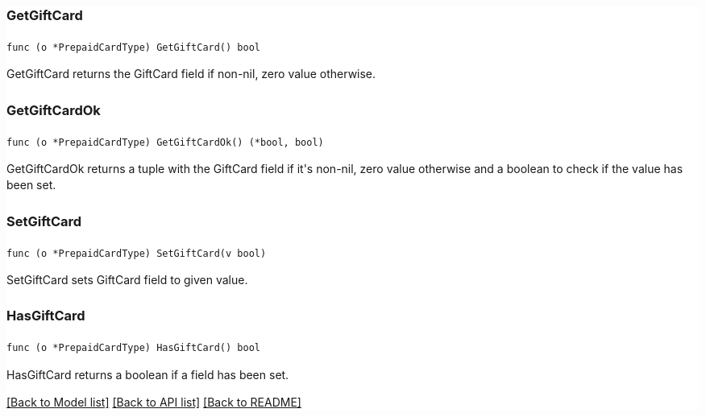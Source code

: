 ### GetGiftCard

`func (o *PrepaidCardType) GetGiftCard() bool`

GetGiftCard returns the GiftCard field if non-nil, zero value otherwise.

### GetGiftCardOk

`func (o *PrepaidCardType) GetGiftCardOk() (*bool, bool)`

GetGiftCardOk returns a tuple with the GiftCard field if it's non-nil, zero value otherwise
and a boolean to check if the value has been set.

### SetGiftCard

`func (o *PrepaidCardType) SetGiftCard(v bool)`

SetGiftCard sets GiftCard field to given value.

### HasGiftCard

`func (o *PrepaidCardType) HasGiftCard() bool`

HasGiftCard returns a boolean if a field has been set.


[[Back to Model list]](../README.md#documentation-for-models) [[Back to API list]](../README.md#documentation-for-api-endpoints) [[Back to README]](../README.md)



